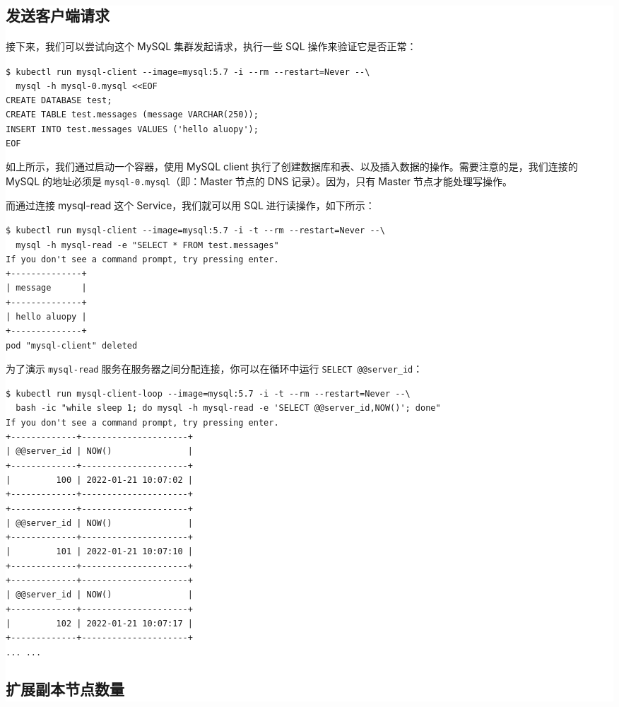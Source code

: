 ## 发送客户端请求

接下来，我们可以尝试向这个 MySQL 集群发起请求，执行一些 SQL 操作来验证它是否正常：

```shell
$ kubectl run mysql-client --image=mysql:5.7 -i --rm --restart=Never --\
  mysql -h mysql-0.mysql <<EOF
CREATE DATABASE test;
CREATE TABLE test.messages (message VARCHAR(250));
INSERT INTO test.messages VALUES ('hello aluopy');
EOF
```

如上所示，我们通过启动一个容器，使用 MySQL client 执行了创建数据库和表、以及插入数据的操作。需要注意的是，我们连接的 MySQL 的地址必须是 `mysql-0.mysql`（即：Master 节点的 DNS 记录）。因为，只有 Master 节点才能处理写操作。

而通过连接 mysql-read 这个 Service，我们就可以用 SQL 进行读操作，如下所示：

```shell
$ kubectl run mysql-client --image=mysql:5.7 -i -t --rm --restart=Never --\
  mysql -h mysql-read -e "SELECT * FROM test.messages"
If you don't see a command prompt, try pressing enter.
+--------------+
| message      |
+--------------+
| hello aluopy |
+--------------+
pod "mysql-client" deleted
```

为了演示 `mysql-read` 服务在服务器之间分配连接，你可以在循环中运行 `SELECT @@server_id`：

```shell
$ kubectl run mysql-client-loop --image=mysql:5.7 -i -t --rm --restart=Never --\
  bash -ic "while sleep 1; do mysql -h mysql-read -e 'SELECT @@server_id,NOW()'; done"
If you don't see a command prompt, try pressing enter.
+-------------+---------------------+
| @@server_id | NOW()               |
+-------------+---------------------+
|         100 | 2022-01-21 10:07:02 |
+-------------+---------------------+
+-------------+---------------------+
| @@server_id | NOW()               |
+-------------+---------------------+
|         101 | 2022-01-21 10:07:10 |
+-------------+---------------------+
+-------------+---------------------+
| @@server_id | NOW()               |
+-------------+---------------------+
|         102 | 2022-01-21 10:07:17 |
+-------------+---------------------+
... ...
```

## 扩展副本节点数量
